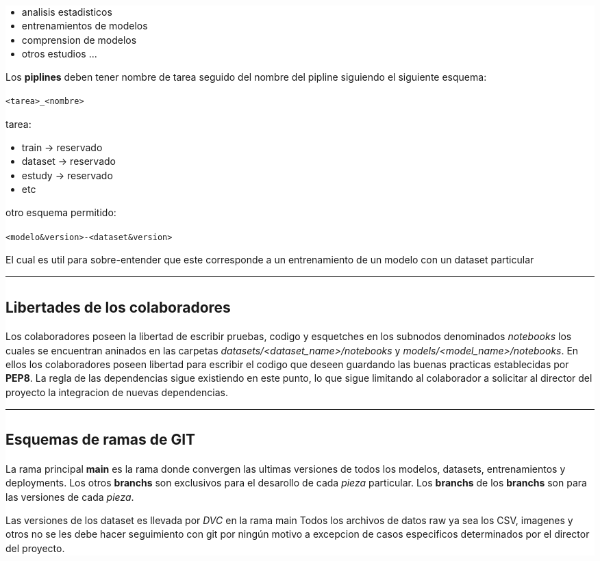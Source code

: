 * analisis estadisticos
* entrenamientos de modelos
* comprension de modelos
* otros estudios ...

Los **piplines** deben tener nombre de tarea seguido del nombre del
pipline siguiendo el siguiente esquema:

```
<tarea>_<nombre>
```

tarea:

* train   -> reservado
* dataset -> reservado
* estudy  -> reservado
* etc

otro esquema permitido:

```
<modelo&version>-<dataset&version>
```

El cual es util para sobre-entender que este corresponde a un
entrenamiento de un modelo con un dataset particular

---

## Libertades de los colaboradores

Los colaboradores poseen la libertad de escribir pruebas, codigo y
esquetches en los subnodos denominados *notebooks* los cuales se
encuentran aninados en las carpetas
*datasets/<dataset_name>/notebooks* y *models/<model_name>/notebooks*.
En ellos los colaboradores poseen libertad para escribir el codigo que
deseen guardando las buenas practicas establecidas por **PEP8**. La
regla de las dependencias sigue existiendo en este punto, lo que sigue
limitando al colaborador a solicitar al director del proyecto la
integracion de nuevas dependencias.

---

## Esquemas de ramas de GIT

La rama principal **main** es la rama donde convergen las ultimas
versiones de todos los modelos, datasets, entrenamientos y
deployments.  Los otros **branchs** son exclusivos para el desarollo
de cada *pieza* particular.  Los **branchs** de los **branchs** son
para las versiones de cada *pieza*.

Las versiones de los dataset es llevada por *DVC* en la rama main
Todos los archivos de datos raw ya sea los CSV, imagenes y otros no se
les debe hacer seguimiento con git por ningún motivo a excepcion de
casos especificos determinados por el director del proyecto.
